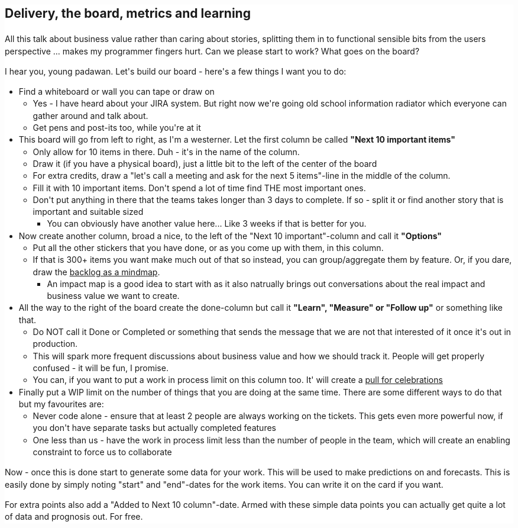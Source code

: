 ## Delivery, the board, metrics and learning

All this talk about business value rather than caring about stories, splitting them in to functional sensible bits from the users perspective ... makes my programmer fingers hurt. Can we please start to work? What goes on the board? 

I hear you, young padawan. Let's build our board - here's a few things I want you to do:

* Find a whiteboard or wall you can tape or draw on
  * Yes - I have heard about your JIRA system. But right now we're going old school information radiator which everyone can gather around and talk about.
  * Get pens and post-its too, while you're at it 
* This board will go from left to right, as I'm a westerner. Let the first column be called **"Next 10 important items"**
  * Only allow for 10 items in there. Duh - it's in the name of the column.
  * Draw it (if you have a physical board), just a little bit to the left of the center of the board
  * For extra credits, draw a "let's call a meeting and ask for the next 5 items"-line in the middle of the column. 
  * Fill it with 10 important items. Don't spend a lot of time find THE most important ones. 
  * Don't put anything in there that the teams takes longer than 3 days to complete. If so - split it or find another story that is important and suitable sized
    * You can obviously have another value here... Like 3 weeks if that is better for you.
* Now create another column, broad a nice, to the left of the "Next 10 important"-column and call it **"Options"**
  * Put all the other stickers that you have done, or as you come up with them, in this column.
  * If that is 300+ items you want make much out of that so instead, you can group/aggregate them by feature. Or, if you dare, draw the [backlog as a mindmap](https://www.marcusoft.net/2016/06/backlog-and-features.html). 
    * An impact map is a good idea to start with as it also natrually brings out conversations about the real impact and business value we want to create.
* All the way to the right of the board create the done-column but call it **"Learn", "Measure" or "Follow up"** or something like that.
  * Do NOT call it Done or Completed or something that sends the message that we are not that interested of it once it's out in production. 
  * This will spark more frequent discussions about business value and how we should track it. People will get properly confused - it will be fun, I promise.
  * You can, if you want to put a work in process limit on this column too. It' will create a [pull for celebrations](https://www.marcusoft.net/2012/09/working-to-cake-limit.html)
* Finally put a WIP limit on the number of things that you are doing at the same time. There are some different ways to do that but my favourites are:
  * Never code alone - ensure that at least 2 people are always working on the tickets. This gets even more powerful now, if you don't have separate tasks but actually completed features
  * One less than us - have the work in process limit less than the number of people in the team, which will create an enabling constraint to force us to collaborate



Now - once this is done start to generate some data for your work. This will be used to make predictions on and forecasts. This is easily done by simply noting "start" and "end"-dates for the work items. You can write it on the card if you want. 

For extra points also add a "Added to Next 10 column"-date. Armed with these simple data points you can actually get quite a lot of data and prognosis out. For free.
